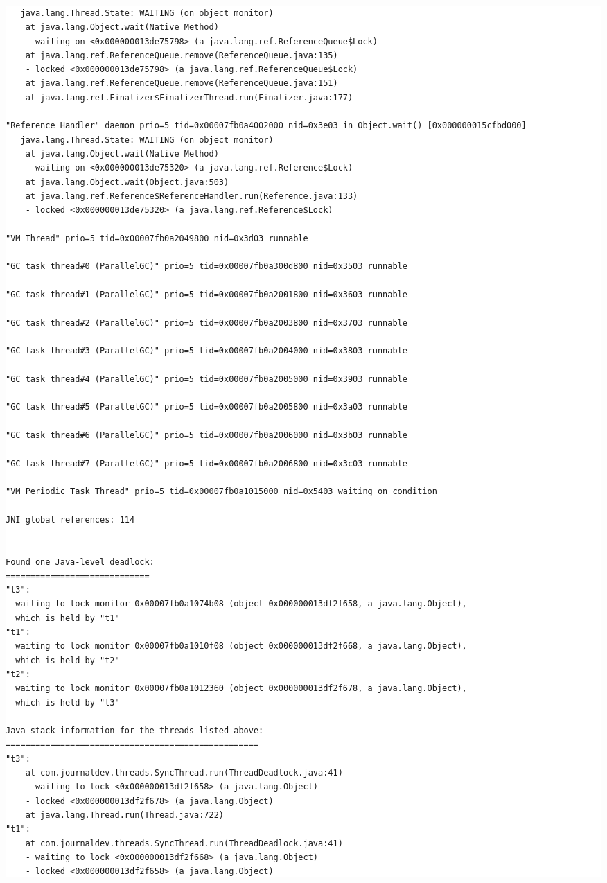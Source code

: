 ```shell
   java.lang.Thread.State: WAITING (on object monitor)
    at java.lang.Object.wait(Native Method)
    - waiting on <0x000000013de75798> (a java.lang.ref.ReferenceQueue$Lock)
    at java.lang.ref.ReferenceQueue.remove(ReferenceQueue.java:135)
    - locked <0x000000013de75798> (a java.lang.ref.ReferenceQueue$Lock)
    at java.lang.ref.ReferenceQueue.remove(ReferenceQueue.java:151)
    at java.lang.ref.Finalizer$FinalizerThread.run(Finalizer.java:177)

"Reference Handler" daemon prio=5 tid=0x00007fb0a4002000 nid=0x3e03 in Object.wait() [0x000000015cfbd000]
   java.lang.Thread.State: WAITING (on object monitor)
    at java.lang.Object.wait(Native Method)
    - waiting on <0x000000013de75320> (a java.lang.ref.Reference$Lock)
    at java.lang.Object.wait(Object.java:503)
    at java.lang.ref.Reference$ReferenceHandler.run(Reference.java:133)
    - locked <0x000000013de75320> (a java.lang.ref.Reference$Lock)

"VM Thread" prio=5 tid=0x00007fb0a2049800 nid=0x3d03 runnable 

"GC task thread#0 (ParallelGC)" prio=5 tid=0x00007fb0a300d800 nid=0x3503 runnable 

"GC task thread#1 (ParallelGC)" prio=5 tid=0x00007fb0a2001800 nid=0x3603 runnable 

"GC task thread#2 (ParallelGC)" prio=5 tid=0x00007fb0a2003800 nid=0x3703 runnable 

"GC task thread#3 (ParallelGC)" prio=5 tid=0x00007fb0a2004000 nid=0x3803 runnable 

"GC task thread#4 (ParallelGC)" prio=5 tid=0x00007fb0a2005000 nid=0x3903 runnable 

"GC task thread#5 (ParallelGC)" prio=5 tid=0x00007fb0a2005800 nid=0x3a03 runnable 

"GC task thread#6 (ParallelGC)" prio=5 tid=0x00007fb0a2006000 nid=0x3b03 runnable 

"GC task thread#7 (ParallelGC)" prio=5 tid=0x00007fb0a2006800 nid=0x3c03 runnable 

"VM Periodic Task Thread" prio=5 tid=0x00007fb0a1015000 nid=0x5403 waiting on condition 

JNI global references: 114


Found one Java-level deadlock:
=============================
"t3":
  waiting to lock monitor 0x00007fb0a1074b08 (object 0x000000013df2f658, a java.lang.Object),
  which is held by "t1"
"t1":
  waiting to lock monitor 0x00007fb0a1010f08 (object 0x000000013df2f668, a java.lang.Object),
  which is held by "t2"
"t2":
  waiting to lock monitor 0x00007fb0a1012360 (object 0x000000013df2f678, a java.lang.Object),
  which is held by "t3"

Java stack information for the threads listed above:
===================================================
"t3":
    at com.journaldev.threads.SyncThread.run(ThreadDeadlock.java:41)
    - waiting to lock <0x000000013df2f658> (a java.lang.Object)
    - locked <0x000000013df2f678> (a java.lang.Object)
    at java.lang.Thread.run(Thread.java:722)
"t1":
    at com.journaldev.threads.SyncThread.run(ThreadDeadlock.java:41)
    - waiting to lock <0x000000013df2f668> (a java.lang.Object)
    - locked <0x000000013df2f658> (a java.lang.Object)
```